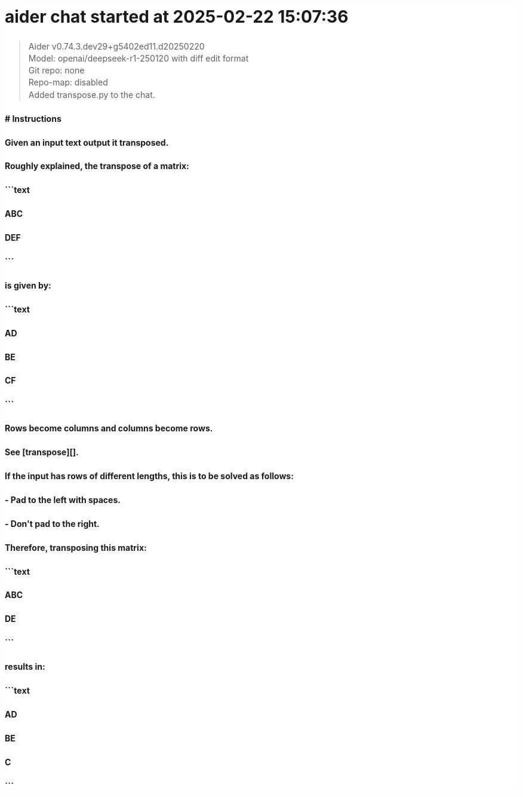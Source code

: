 
# aider chat started at 2025-02-22 15:07:36

> Aider v0.74.3.dev29+g5402ed11.d20250220  
> Model: openai/deepseek-r1-250120 with diff edit format  
> Git repo: none  
> Repo-map: disabled  
> Added transpose.py to the chat.  

#### # Instructions  
####   
#### Given an input text output it transposed.  
####   
#### Roughly explained, the transpose of a matrix:  
####   
#### ```text  
#### ABC  
#### DEF  
#### ```  
####   
#### is given by:  
####   
#### ```text  
#### AD  
#### BE  
#### CF  
#### ```  
####   
#### Rows become columns and columns become rows.  
#### See [transpose][].  
####   
#### If the input has rows of different lengths, this is to be solved as follows:  
####   
#### - Pad to the left with spaces.  
#### - Don't pad to the right.  
####   
#### Therefore, transposing this matrix:  
####   
#### ```text  
#### ABC  
#### DE  
#### ```  
####   
#### results in:  
####   
#### ```text  
#### AD  
#### BE  
#### C  
#### ```  
####   